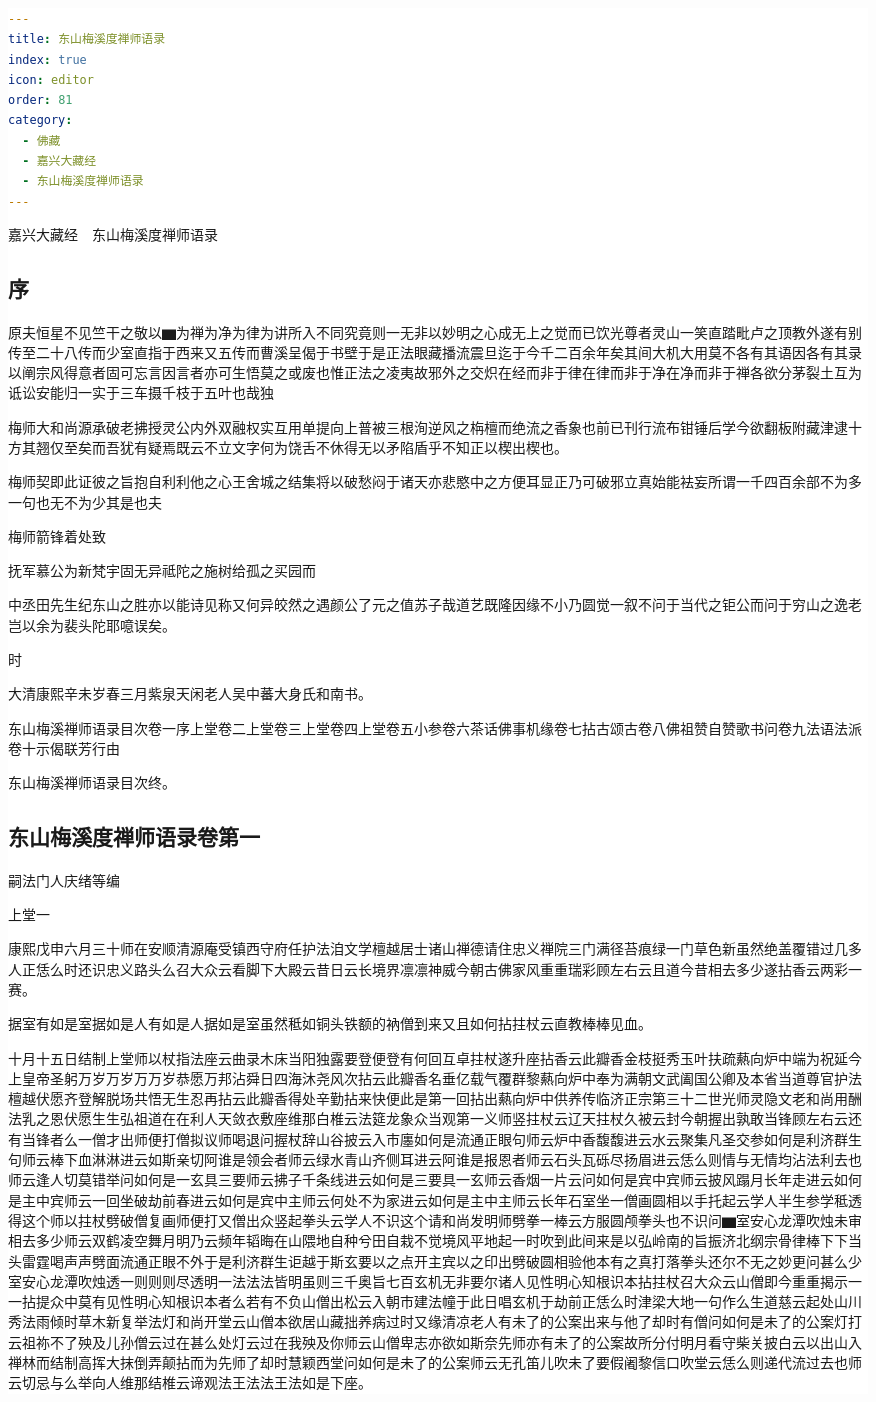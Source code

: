 ```yaml
---
title: 东山梅溪度禅师语录
index: true
icon: editor
order: 81
category:
  - 佛藏
  - 嘉兴大藏经
  - 东山梅溪度禅师语录
---
```


嘉兴大藏经　东山梅溪度禅师语录  

## 序  

原夫恒星不见竺干之敬以▆为禅为净为律为讲所入不同究竟则一无非以妙明之心成无上之觉而已饮光尊者灵山一笑直踏毗卢之顶教外遂有别传至二十八传而少室直指于西来又五传而曹溪呈偈于书壁于是正法眼藏播流震旦迄于今千二百余年矣其间大机大用莫不各有其语因各有其录以阐宗风得意者固可忘言因言者亦可生悟莫之或废也惟正法之凌夷故邪外之交炽在经而非于律在律而非于净在净而非于禅各欲分茅裂土互为诋讼安能归一实于三车摄千枝于五叶也哉独  

梅师大和尚源承破老拂授灵公内外双融权实互用单提向上普被三根洵逆风之栴檀而绝流之香象也前已刊行流布钳锤后学今欲翻板附藏津逮十方其翘仅至矣而吾犹有疑焉既云不立文字何为饶舌不休得无以矛陷盾乎不知正以楔出楔也。  

梅师契即此证彼之旨抱自利利他之心王舍城之结集将以破愁闷于诸天亦悲愍中之方便耳显正乃可破邪立真始能袪妄所谓一千四百余部不为多一句也无不为少其是也夫  

梅师箭锋着处致  

抚军慕公为新梵宇固无异祗陀之施树给孤之买园而  

中丞田先生纪东山之胜亦以能诗见称又何异皎然之遇颜公了元之值苏子哉道艺既隆因缘不小乃圆觉一叙不问于当代之钜公而问于穷山之逸老岂以余为裴头陀耶噫误矣。  

时  

大清康熙辛未岁春三月紫泉天闲老人吴中蕃大身氏和南书。  

东山梅溪禅师语录目次卷一序上堂卷二上堂卷三上堂卷四上堂卷五小参卷六茶话佛事机缘卷七拈古颂古卷八佛祖赞自赞歌书问卷九法语法派卷十示偈联芳行由  

东山梅溪禅师语录目次终。  

## 东山梅溪度禅师语录卷第一

嗣法门人庆绪等编  

上堂一  

康熙戊申六月三十师在安顺清源庵受镇西守府任护法洎文学檀越居士诸山禅德请住忠义禅院三门满径苔痕绿一门草色新虽然绝盖覆错过几多人正恁么时还识忠义路头么召大众云看脚下大殿云昔日云长境界凛凛神威今朝古佛家风重重瑞彩顾左右云且道今昔相去多少遂拈香云两彩一赛。  

据室有如是室据如是人有如是人据如是室虽然秪如铜头铁额的衲僧到来又且如何拈拄杖云直教棒棒见血。  

十月十五日结制上堂师以杖指法座云曲录木床当阳独露要登便登有何回互卓拄杖遂升座拈香云此瓣香金枝挺秀玉叶扶疏爇向炉中端为祝延今上皇帝圣躬万岁万岁万万岁恭愿万邦沾舜日四海沐尧风次拈云此瓣香名垂亿载气覆群黎爇向炉中奉为满朝文武阖国公卿及本省当道尊官护法檀越伏愿齐登解脱场共悟无生忍再拈云此瓣香得处辛勤拈来快便此是第一回拈出爇向炉中供养传临济正宗第三十二世光师灵隐文老和尚用酬法乳之恩伏愿生生弘祖道在在利人天敛衣敷座维那白椎云法筵龙象众当观第一义师竖拄杖云辽天拄杖久被云封今朝握出孰敢当锋顾左右云还有当锋者么一僧才出师便打僧拟议师喝退问握杖辞山谷披云入市廛如何是流通正眼句师云炉中香馥馥进云水云聚集凡圣交参如何是利济群生句师云棒下血淋淋进云如斯亲切阿谁是领会者师云绿水青山齐侧耳进云阿谁是报恩者师云石头瓦砾尽扬眉进云恁么则情与无情均沾法利去也师云逢人切莫错举问如何是一玄具三要师云拂子千条线进云如何是三要具一玄师云香烟一片云问如何是宾中宾师云披风蹋月长年走进云如何是主中宾师云一回坐破劫前春进云如何是宾中主师云何处不为家进云如何是主中主师云长年石室坐一僧画圆相以手托起云学人半生参学秪透得这个师以拄杖劈破僧复画师便打又僧出众竖起拳头云学人不识这个请和尚发明师劈拳一棒云方服圆颅拳头也不识问▆室安心龙潭吹烛未审相去多少师云双鹤凌空舞月明乃云频年韬晦在山隈地自种兮田自栽不觉境风平地起一时吹到此间来是以弘岭南的旨振济北纲宗骨律棒下下当头雷霆喝声声劈面流通正眼不外于是利济群生讵越于斯玄要以之点开主宾以之印出劈破圆相验他本有之真打落拳头还尔不无之妙更问甚么少室安心龙潭吹烛透一则则则尽透明一法法法皆明虽则三千奥旨七百玄机无非要尔诸人见性明心知根识本拈拄杖召大众云山僧即今重重揭示一一拈提众中莫有见性明心知根识本者么若有不负山僧出松云入朝市建法幢于此日唱玄机于劫前正恁么时津梁大地一句作么生道慈云起处山川秀法雨倾时草木新复举法灯和尚开堂云山僧本欲居山藏拙养病过时又缘清凉老人有未了的公案出来与他了却时有僧问如何是未了的公案灯打云祖祢不了殃及儿孙僧云过在甚么处灯云过在我殃及你师云山僧卑志亦欲如斯奈先师亦有未了的公案故所分付明月看守柴关披白云以出山入禅林而结制高挥大抹倒弄颠拈而为先师了却时慧颖西堂问如何是未了的公案师云无孔笛儿吹未了要假阇黎信口吹堂云恁么则递代流过去也师云切忌与么举向人维那结椎云谛观法王法法王法如是下座。  
